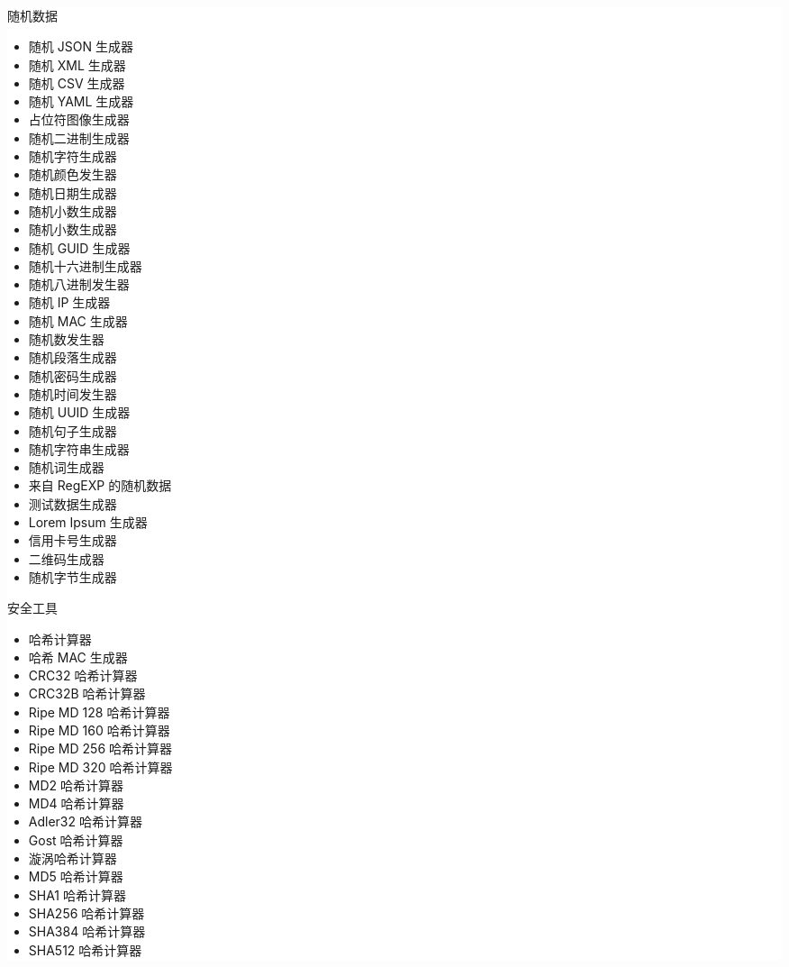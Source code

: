 随机数据

- 随机 JSON 生成器
- 随机 XML 生成器
- 随机 CSV 生成器
- 随机 YAML 生成器
- 占位符图像生成器
- 随机二进制生成器
- 随机字符生成器
- 随机颜色发生器
- 随机日期生成器
- 随机小数生成器
- 随机小数生成器
- 随机 GUID 生成器
- 随机十六进制生成器
- 随机八进制发生器
- 随机 IP 生成器
- 随机 MAC 生成器
- 随机数发生器
- 随机段落生成器
- 随机密码生成器
- 随机时间发生器
- 随机 UUID 生成器
- 随机句子生成器
- 随机字符串生成器
- 随机词生成器
- 来自 RegEXP 的随机数据
- 测试数据生成器
- Lorem Ipsum 生成器
- 信用卡号生成器
- 二维码生成器
- 随机字节生成器

安全工具

- 哈希计算器
- 哈希 MAC 生成器
- CRC32 哈希计算器
- CRC32B 哈希计算器
- Ripe MD 128 哈希计算器
- Ripe MD 160 哈希计算器
- Ripe MD 256 哈希计算器
- Ripe MD 320 哈希计算器
- MD2 哈希计算器
- MD4 哈希计算器
- Adler32 哈希计算器
- Gost 哈希计算器
- 漩涡哈希计算器
- MD5 哈希计算器
- SHA1 哈希计算器
- SHA256 哈希计算器
- SHA3​​84 哈希计算器
- SHA512 哈希计算器

